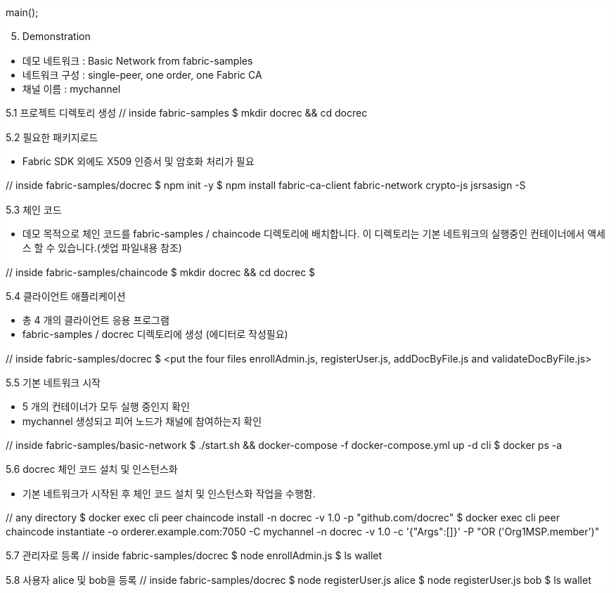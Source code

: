 main();

5. Demonstration
- 데모 네트워크 : Basic Network from fabric-samples
- 네트워크 구성 : single-peer, one order, one Fabric CA
- 채널 이름 : mychannel

5.1 프로젝트 디렉토리 생성
// inside fabric-samples
$ mkdir docrec && cd docrec

5.2 필요한 패키지로드
- Fabric SDK 외에도 X509 인증서 및 암호화 처리가 필요

// inside fabric-samples/docrec
$ npm init -y
$ npm install fabric-ca-client fabric-network crypto-js jsrsasign -S

5.3 체인 코드
- 데모 목적으로 체인 코드를 fabric-samples / chaincode 디렉토리에 배치합니다. 이 디렉토리는 기본 네트워크의 실행중인 컨테이너에서 액세스 할 수 있습니다.(셋업 파일내용 참조)

// inside fabric-samples/chaincode
$ mkdir docrec && cd docrec
$ <put the docrec.go file here>

5.4 클라이언트 애플리케이션
- 총 4 개의 클라이언트 응용 프로그램
- fabric-samples / docrec 디렉토리에 생성 (에디터로 작성필요)

// inside fabric-samples/docrec
$ <put the four files enrollAdmin.js, registerUser.js, addDocByFile.js and validateDocByFile.js>

5.5 기본 네트워크 시작
- 5 개의 컨테이너가 모두 실행 중인지 확인
- mychannel 생성되고 피어 노드가 채널에 참여하는지 확인

// inside fabric-samples/basic-network
$ ./start.sh && docker-compose -f docker-compose.yml up -d cli
$ docker ps -a

5.6 docrec 체인 코드 설치 및 인스턴스화
- 기본 네트워크가 시작된 후 체인 코드 설치 및 인스턴스화 작업을 수행함.

// any directory
$ docker exec cli peer chaincode install -n docrec -v 1.0 -p "github.com/docrec"
$ docker exec cli peer chaincode instantiate -o orderer.example.com:7050 -C mychannel -n docrec -v 1.0 -c '{"Args":[]}' -P "OR ('Org1MSP.member')"

5.7 관리자로 등록
// inside fabric-samples/docrec
$ node enrollAdmin.js
$ ls wallet

5.8 사용자 alice 및 bob을 등록
// inside fabric-samples/docrec
$ node registerUser.js alice
$ node registerUser.js bob
$ ls wallet
